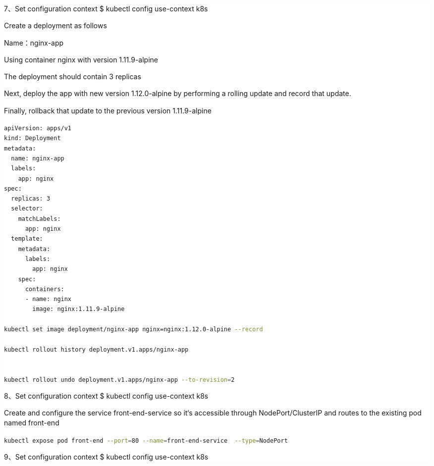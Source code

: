 7、Set configuration context $ kubectl config use-context k8s

Create a deployment as follows

Name：nginx-app

Using container nginx with version 1.11.9-alpine

The deployment should contain 3 replicas

Next, deploy the app with new version 1.12.0-alpine by performing a rolling update and record that update.

Finally, rollback that update to the previous version 1.11.9-alpine

```bash
apiVersion: apps/v1
kind: Deployment
metadata:
  name: nginx-app
  labels:
    app: nginx
spec:
  replicas: 3
  selector:
    matchLabels:
      app: nginx
  template:
    metadata:
      labels:
        app: nginx
    spec:
      containers:
      - name: nginx
        image: nginx:1.11.9-alpine

kubectl set image deployment/nginx-app nginx=nginx:1.12.0-alpine --record

kubectl rollout history deployment.v1.apps/nginx-app


kubectl rollout undo deployment.v1.apps/nginx-app --to-revision=2

```

8、Set configuration context $ kubectl config use-context k8s

Create and configure the service front-end-service so it‘s accessible through NodePort/ClusterIP and routes to the existing pod named front-end

```bash
kubectl expose pod front-end --port=80 --name=front-end-service  --type=NodePort

```

9、Set configuration context $ kubectl config use-context k8s
